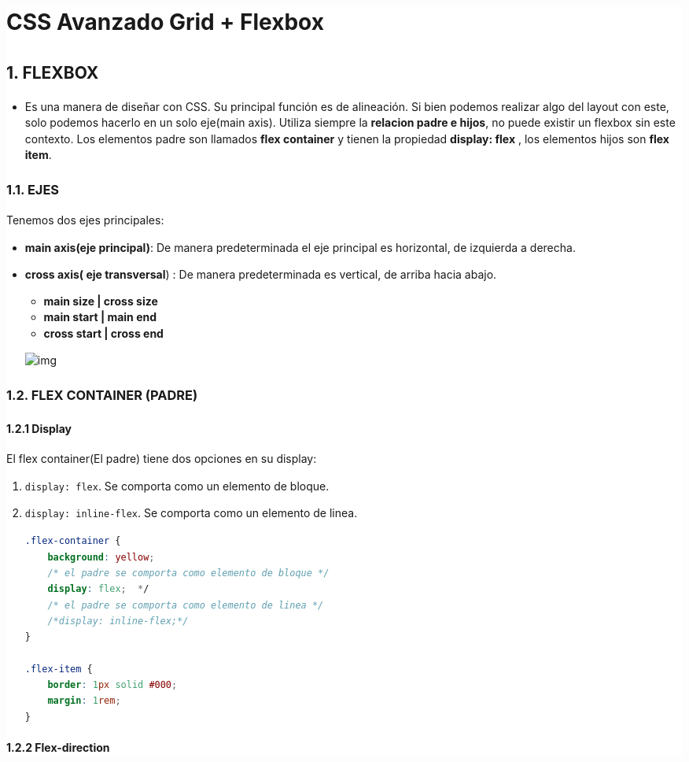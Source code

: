 # **CSS Avanzado Grid + Flexbox**

## **1. FLEXBOX**

- Es una manera de diseñar con CSS. Su principal función es de alineación. Si bien podemos realizar algo del layout con este, solo podemos hacerlo en un solo eje(main axis). Utiliza siempre la **relacion padre e hijos**, no puede existir un flexbox sin este contexto. Los elementos padre son llamados **flex container** y tienen la propiedad **display: flex** , los elementos hijos son **flex item**.

### **1.1. EJES**

Tenemos dos ejes principales:

- **main axis(eje principal)**: De manera predeterminada el eje principal es horizontal, de izquierda a derecha.

- **cross axis( eje transversal**) : De manera predeterminada es vertical, de arriba hacia abajo.

  - **main size | cross size**
  - **main start | main end**
  - **cross start | cross end** 

  ![img](https://www.w3.org/TR/css-flexbox-1/images/flex-direction-terms.svg)

### **1.2. FLEX CONTAINER (PADRE)**

#### **1.2.1 Display**

El flex container(El padre) tiene dos opciones en su display:

1. `display: flex`. Se comporta como un elemento de bloque.

2. `display: inline-flex`. Se comporta como un elemento de linea.

   

   ```css
   .flex-container {
       background: yellow;
       /* el padre se comporta como elemento de bloque */
       display: flex;  */
       /* el padre se comporta como elemento de linea */
       /*display: inline-flex;*/
   }
   
   .flex-item {
       border: 1px solid #000;
       margin: 1rem;
   }
   ```

#### **1.2.2 Flex-direction**
